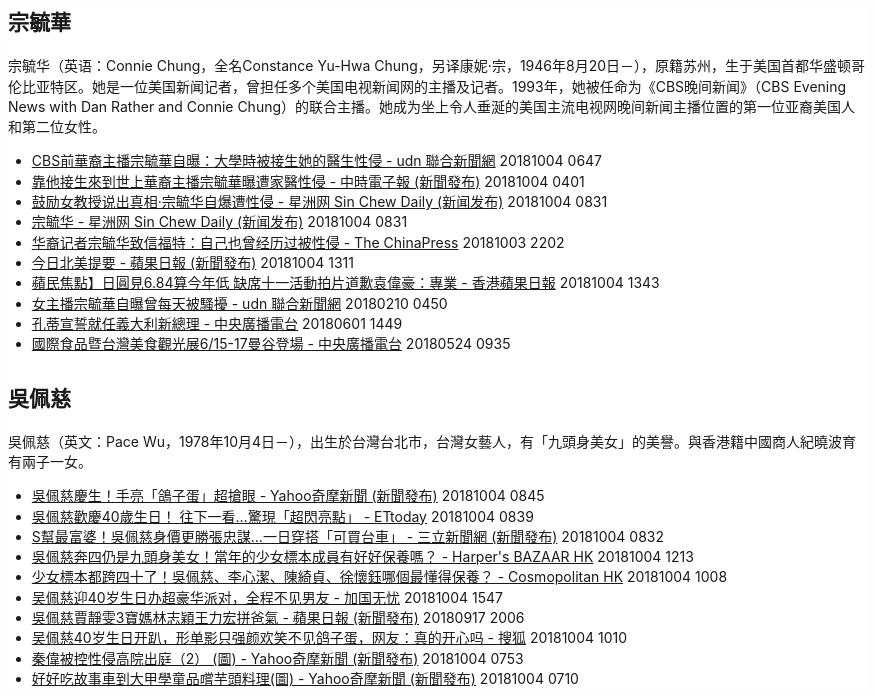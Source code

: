 ## 宗毓華

宗毓华（英语：Connie Chung，全名Constance Yu-Hwa Chung，另译康妮·宗，1946年8月20日－），原籍苏州，生于美国首都华盛顿哥伦比亚特区。她是一位美国新闻记者，曾担任多个美国电视新闻网的主播及记者。1993年，她被任命为《CBS晚间新闻》（CBS Evening News with Dan Rather and Connie Chung）的联合主播。她成为坐上令人垂涎的美国主流电视网晚间新闻主播位置的第一位亚裔美国人和第二位女性。
- [CBS前華裔主播宗毓華自曝：大學時被接生她的醫生性侵 - udn 聯合新聞網](https://udn.com/news/story/6813/3403237 "CBS前華裔主播宗毓華自曝：大學時被接生她的醫生性侵 - udn 聯合新聞網") 20181004 0647
- [靠他接生來到世上華裔主播宗毓華曝遭家醫性侵 - 中時電子報 (新聞發布)](http://www.chinatimes.com/realtimenews/20181004002118-260408 "靠他接生來到世上華裔主播宗毓華曝遭家醫性侵 - 中時電子報 (新聞發布)") 20181004 0401
- [鼓励女教授说出真相·宗毓华自爆遭性侵 - 星洲网 Sin Chew Daily (新闻发布)](http://www.sinchew.com.my/node/1799919/%E9%BC%93%E5%8A%B1%E5%A5%B3%E6%95%99%E6%8E%88%E8%AF%B4%E5%87%BA%E7%9C%9F%E7%9B%B8%C2%B7%E5%AE%97%E6%AF%93%E5%8D%8E%E8%87%AA%E7%88%86%E9%81%AD%E6%80%A7%E4%BE%B5 "鼓励女教授说出真相·宗毓华自爆遭性侵 - 星洲网 Sin Chew Daily (新闻发布)") 20181004 0831
- [宗毓华 - 星洲网 Sin Chew Daily (新闻发布)](http://www.sinchew.com.my/character/%E5%AE%97%E6%AF%93%E5%8D%8E "宗毓华 - 星洲网 Sin Chew Daily (新闻发布)") 20181004 0831
- [华裔记者宗毓华致信福特：自己也曾经历过被性侵 - The ChinaPress](http://www.uschinapress.com/2018/1003/1144573.shtml "华裔记者宗毓华致信福特：自己也曾经历过被性侵 - The ChinaPress") 20181003 2202
- [今日北美提要 - 蘋果日報 (新聞發布)](https://tw.appledaily.com/new/realtime/20181004/1441975/ "今日北美提要 - 蘋果日報 (新聞發布)") 20181004 1311
- [蘋民焦點】日圓見6.84算今年低  缺席十一活動拍片道歉袁偉豪：專業 - 香港蘋果日報](https://hk.news.appledaily.com/local/realtime/article/20181004/58757115 "蘋民焦點】日圓見6.84算今年低  缺席十一活動拍片道歉袁偉豪：專業 - 香港蘋果日報") 20181004 1343
- [女主播宗毓華自曝曾每天被騷擾 - udn 聯合新聞網](https://udn.com/news/story/6813/2979724 "女主播宗毓華自曝曾每天被騷擾 - udn 聯合新聞網") 20180210 0450
- [孔蒂宣誓就任義大利新總理 - 中央廣播電台](https://news.rti.org.tw/news/view/id/412529 "孔蒂宣誓就任義大利新總理 - 中央廣播電台") 20180601 1449
- [國際食品暨台灣美食觀光展6/15-17曼谷登場 - 中央廣播電台](https://news.rti.org.tw/news/view/id/411569 "國際食品暨台灣美食觀光展6/15-17曼谷登場 - 中央廣播電台") 20180524 0935

## 吳佩慈

吳佩慈（英文：Pace Wu，1978年10月4日－），出生於台灣台北市，台灣女藝人，有「九頭身美女」的美譽。與香港籍中國商人紀曉波育有兩子一女。
- [吳佩慈慶生！手亮「鴿子蛋」超搶眼 - Yahoo奇摩新聞 (新聞發布)](https://tw.news.yahoo.com/%E5%90%B3%E4%BD%A9%E6%85%88%E6%85%B6%E7%94%9F-%E6%89%8B%E4%BA%AE-%E9%B4%BF%E5%AD%90%E8%9B%8B-%E8%B6%85%E6%90%B6%E7%9C%BC-082504064.html "吳佩慈慶生！手亮「鴿子蛋」超搶眼 - Yahoo奇摩新聞 (新聞發布)") 20181004 0845
- [吳佩慈歡慶40歲生日！ 往下一看…驚現「超閃亮點」 - ETtoday](https://www.ettoday.net/news/20181004/1273480.htm "吳佩慈歡慶40歲生日！ 往下一看…驚現「超閃亮點」 - ETtoday") 20181004 0839
- [S幫最富婆！吳佩慈身價更勝張忠謀…一日穿搭「可買台車」 - 三立新聞網 (新聞發布)](https://www.setn.com/E/news.aspx?newsid=438078 "S幫最富婆！吳佩慈身價更勝張忠謀…一日穿搭「可買台車」 - 三立新聞網 (新聞發布)") 20181004 0832
- [吳佩慈奔四仍是九頭身美女！當年的少女標本成員有好好保養嗎？ - Harper's BAZAAR HK](https://www.harpersbazaar.com.hk/celebrity/celebrity-life/Pace-Wu-Angelica-Lee-Cheer-Chen-Yuki-Hsu-40-years-old-skincare-tips "吳佩慈奔四仍是九頭身美女！當年的少女標本成員有好好保養嗎？ - Harper's BAZAAR HK") 20181004 1213
- [少女標本都跨四十了！吳佩慈、李心潔、陳綺貞、徐懷鈺哪個最懂得保養？ - Cosmopolitan HK](https://www.cosmopolitan.com.hk/beauty/Pace-Wu-Angelica-Lee-Cheer-Chen-Yuki-Hsu-40-years-old-skincare-tips "少女標本都跨四十了！吳佩慈、李心潔、陳綺貞、徐懷鈺哪個最懂得保養？ - Cosmopolitan HK") 20181004 1008
- [吴佩慈迎40岁生日办超豪华派对，全程不见男友 - 加国无忧](https://info.51.ca/news/sportent/2018-10/691777.html "吴佩慈迎40岁生日办超豪华派对，全程不见男友 - 加国无忧") 20181004 1547
- [吳佩慈賈靜雯3寶媽林志穎王力宏拼爸氣 - 蘋果日報 (新聞發布)](https://tw.appledaily.com/entertainment/daily/20180918/38128572/ "吳佩慈賈靜雯3寶媽林志穎王力宏拼爸氣 - 蘋果日報 (新聞發布)") 20180917 2006
- [吴佩慈40岁生日开趴，形单影只强颜欢笑不见鸽子蛋，网友：真的开心吗 - 搜狐](http://www.sohu.com/a/257682634_112864 "吴佩慈40岁生日开趴，形单影只强颜欢笑不见鸽子蛋，网友：真的开心吗 - 搜狐") 20181004 1010
- [秦偉被控性侵高院出庭（2） (圖) - Yahoo奇摩新聞 (新聞發布)](https://tw.news.yahoo.com/%E7%A7%A6%E5%81%89%E8%A2%AB%E6%8E%A7%E6%80%A7%E4%BE%B5-%E9%AB%98%E9%99%A2%E5%87%BA%E5%BA%AD-2-%E5%9C%96-071809597.html "秦偉被控性侵高院出庭（2） (圖) - Yahoo奇摩新聞 (新聞發布)") 20181004 0753
- [好好吃故事車到大甲學童品嚐芋頭料理(圖) - Yahoo奇摩新聞 (新聞發布)](https://tw.news.yahoo.com/%E5%A5%BD%E5%A5%BD%E5%90%83%E6%95%85%E4%BA%8B%E8%BB%8A%E5%88%B0%E5%A4%A7%E7%94%B2-%E5%AD%B8%E7%AB%A5%E5%93%81%E5%9A%90%E8%8A%8B%E9%A0%AD%E6%96%99%E7%90%86-%E5%9C%96-064208525.html "好好吃故事車到大甲學童品嚐芋頭料理(圖) - Yahoo奇摩新聞 (新聞發布)") 20181004 0710
